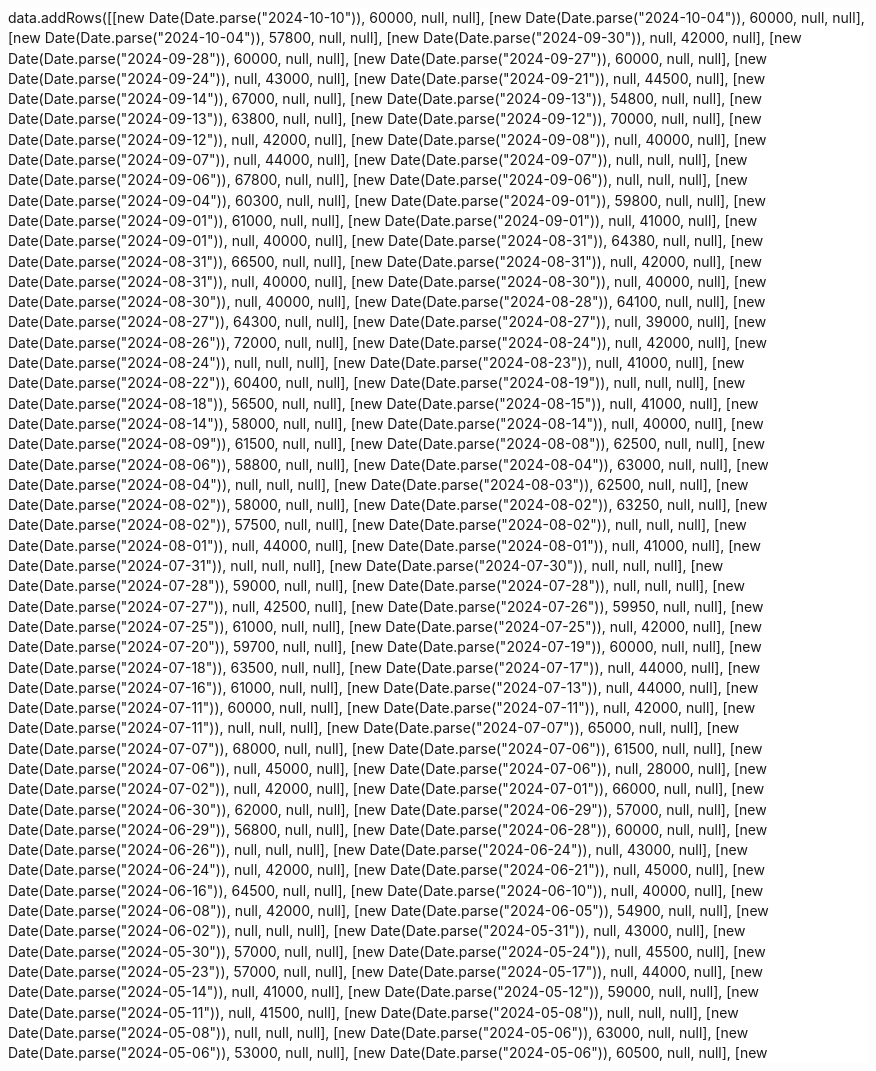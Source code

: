 
data.addRows([[new Date(Date.parse("2024-10-10")), 60000, null, null], [new Date(Date.parse("2024-10-04")), 60000, null, null], [new Date(Date.parse("2024-10-04")), 57800, null, null], [new Date(Date.parse("2024-09-30")), null, 42000, null], [new Date(Date.parse("2024-09-28")), 60000, null, null], [new Date(Date.parse("2024-09-27")), 60000, null, null], [new Date(Date.parse("2024-09-24")), null, 43000, null], [new Date(Date.parse("2024-09-21")), null, 44500, null], [new Date(Date.parse("2024-09-14")), 67000, null, null], [new Date(Date.parse("2024-09-13")), 54800, null, null], [new Date(Date.parse("2024-09-13")), 63800, null, null], [new Date(Date.parse("2024-09-12")), 70000, null, null], [new Date(Date.parse("2024-09-12")), null, 42000, null], [new Date(Date.parse("2024-09-08")), null, 40000, null], [new Date(Date.parse("2024-09-07")), null, 44000, null], [new Date(Date.parse("2024-09-07")), null, null, null], [new Date(Date.parse("2024-09-06")), 67800, null, null], [new Date(Date.parse("2024-09-06")), null, null, null], [new Date(Date.parse("2024-09-04")), 60300, null, null], [new Date(Date.parse("2024-09-01")), 59800, null, null], [new Date(Date.parse("2024-09-01")), 61000, null, null], [new Date(Date.parse("2024-09-01")), null, 41000, null], [new Date(Date.parse("2024-09-01")), null, 40000, null], [new Date(Date.parse("2024-08-31")), 64380, null, null], [new Date(Date.parse("2024-08-31")), 66500, null, null], [new Date(Date.parse("2024-08-31")), null, 42000, null], [new Date(Date.parse("2024-08-31")), null, 40000, null], [new Date(Date.parse("2024-08-30")), null, 40000, null], [new Date(Date.parse("2024-08-30")), null, 40000, null], [new Date(Date.parse("2024-08-28")), 64100, null, null], [new Date(Date.parse("2024-08-27")), 64300, null, null], [new Date(Date.parse("2024-08-27")), null, 39000, null], [new Date(Date.parse("2024-08-26")), 72000, null, null], [new Date(Date.parse("2024-08-24")), null, 42000, null], [new Date(Date.parse("2024-08-24")), null, null, null], [new Date(Date.parse("2024-08-23")), null, 41000, null], [new Date(Date.parse("2024-08-22")), 60400, null, null], [new Date(Date.parse("2024-08-19")), null, null, null], [new Date(Date.parse("2024-08-18")), 56500, null, null], [new Date(Date.parse("2024-08-15")), null, 41000, null], [new Date(Date.parse("2024-08-14")), 58000, null, null], [new Date(Date.parse("2024-08-14")), null, 40000, null], [new Date(Date.parse("2024-08-09")), 61500, null, null], [new Date(Date.parse("2024-08-08")), 62500, null, null], [new Date(Date.parse("2024-08-06")), 58800, null, null], [new Date(Date.parse("2024-08-04")), 63000, null, null], [new Date(Date.parse("2024-08-04")), null, null, null], [new Date(Date.parse("2024-08-03")), 62500, null, null], [new Date(Date.parse("2024-08-02")), 58000, null, null], [new Date(Date.parse("2024-08-02")), 63250, null, null], [new Date(Date.parse("2024-08-02")), 57500, null, null], [new Date(Date.parse("2024-08-02")), null, null, null], [new Date(Date.parse("2024-08-01")), null, 44000, null], [new Date(Date.parse("2024-08-01")), null, 41000, null], [new Date(Date.parse("2024-07-31")), null, null, null], [new Date(Date.parse("2024-07-30")), null, null, null], [new Date(Date.parse("2024-07-28")), 59000, null, null], [new Date(Date.parse("2024-07-28")), null, null, null], [new Date(Date.parse("2024-07-27")), null, 42500, null], [new Date(Date.parse("2024-07-26")), 59950, null, null], [new Date(Date.parse("2024-07-25")), 61000, null, null], [new Date(Date.parse("2024-07-25")), null, 42000, null], [new Date(Date.parse("2024-07-20")), 59700, null, null], [new Date(Date.parse("2024-07-19")), 60000, null, null], [new Date(Date.parse("2024-07-18")), 63500, null, null], [new Date(Date.parse("2024-07-17")), null, 44000, null], [new Date(Date.parse("2024-07-16")), 61000, null, null], [new Date(Date.parse("2024-07-13")), null, 44000, null], [new Date(Date.parse("2024-07-11")), 60000, null, null], [new Date(Date.parse("2024-07-11")), null, 42000, null], [new Date(Date.parse("2024-07-11")), null, null, null], [new Date(Date.parse("2024-07-07")), 65000, null, null], [new Date(Date.parse("2024-07-07")), 68000, null, null], [new Date(Date.parse("2024-07-06")), 61500, null, null], [new Date(Date.parse("2024-07-06")), null, 45000, null], [new Date(Date.parse("2024-07-06")), null, 28000, null], [new Date(Date.parse("2024-07-02")), null, 42000, null], [new Date(Date.parse("2024-07-01")), 66000, null, null], [new Date(Date.parse("2024-06-30")), 62000, null, null], [new Date(Date.parse("2024-06-29")), 57000, null, null], [new Date(Date.parse("2024-06-29")), 56800, null, null], [new Date(Date.parse("2024-06-28")), 60000, null, null], [new Date(Date.parse("2024-06-26")), null, null, null], [new Date(Date.parse("2024-06-24")), null, 43000, null], [new Date(Date.parse("2024-06-24")), null, 42000, null], [new Date(Date.parse("2024-06-21")), null, 45000, null], [new Date(Date.parse("2024-06-16")), 64500, null, null], [new Date(Date.parse("2024-06-10")), null, 40000, null], [new Date(Date.parse("2024-06-08")), null, 42000, null], [new Date(Date.parse("2024-06-05")), 54900, null, null], [new Date(Date.parse("2024-06-02")), null, null, null], [new Date(Date.parse("2024-05-31")), null, 43000, null], [new Date(Date.parse("2024-05-30")), 57000, null, null], [new Date(Date.parse("2024-05-24")), null, 45500, null], [new Date(Date.parse("2024-05-23")), 57000, null, null], [new Date(Date.parse("2024-05-17")), null, 44000, null], [new Date(Date.parse("2024-05-14")), null, 41000, null], [new Date(Date.parse("2024-05-12")), 59000, null, null], [new Date(Date.parse("2024-05-11")), null, 41500, null], [new Date(Date.parse("2024-05-08")), null, null, null], [new Date(Date.parse("2024-05-08")), null, null, null], [new Date(Date.parse("2024-05-06")), 63000, null, null], [new Date(Date.parse("2024-05-06")), 53000, null, null], [new Date(Date.parse("2024-05-06")), 60500, null, null], [new